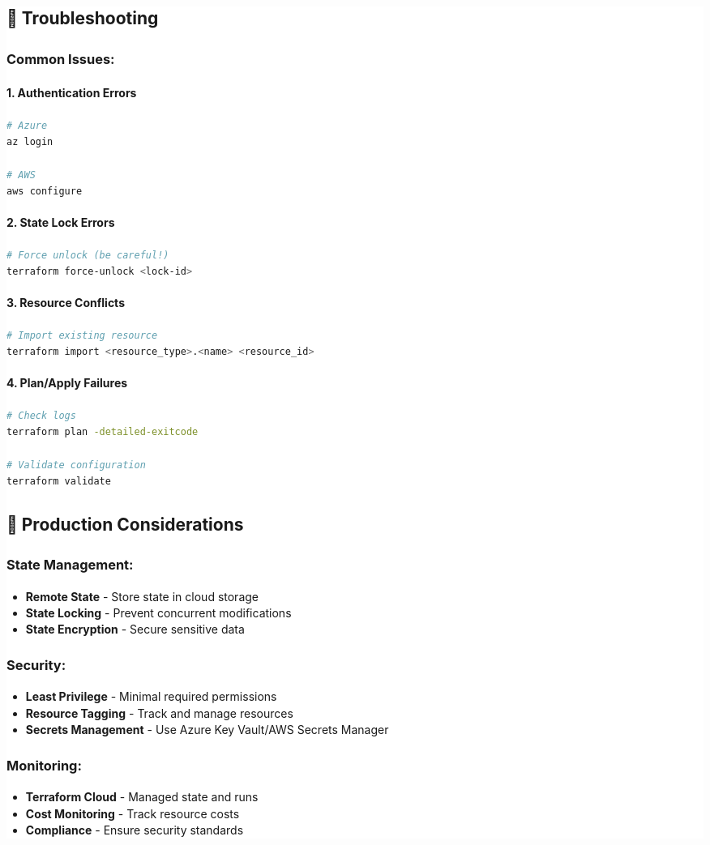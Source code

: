 ## 🔧 **Troubleshooting**

### **Common Issues:**

#### **1. Authentication Errors**
```bash
# Azure
az login

# AWS
aws configure
```

#### **2. State Lock Errors**
```bash
# Force unlock (be careful!)
terraform force-unlock <lock-id>
```

#### **3. Resource Conflicts**
```bash
# Import existing resource
terraform import <resource_type>.<name> <resource_id>
```

#### **4. Plan/Apply Failures**
```bash
# Check logs
terraform plan -detailed-exitcode

# Validate configuration
terraform validate
```

## 🚀 **Production Considerations**

### **State Management:**
- **Remote State** - Store state in cloud storage
- **State Locking** - Prevent concurrent modifications
- **State Encryption** - Secure sensitive data

### **Security:**
- **Least Privilege** - Minimal required permissions
- **Resource Tagging** - Track and manage resources
- **Secrets Management** - Use Azure Key Vault/AWS Secrets Manager

### **Monitoring:**
- **Terraform Cloud** - Managed state and runs
- **Cost Monitoring** - Track resource costs
- **Compliance** - Ensure security standards
